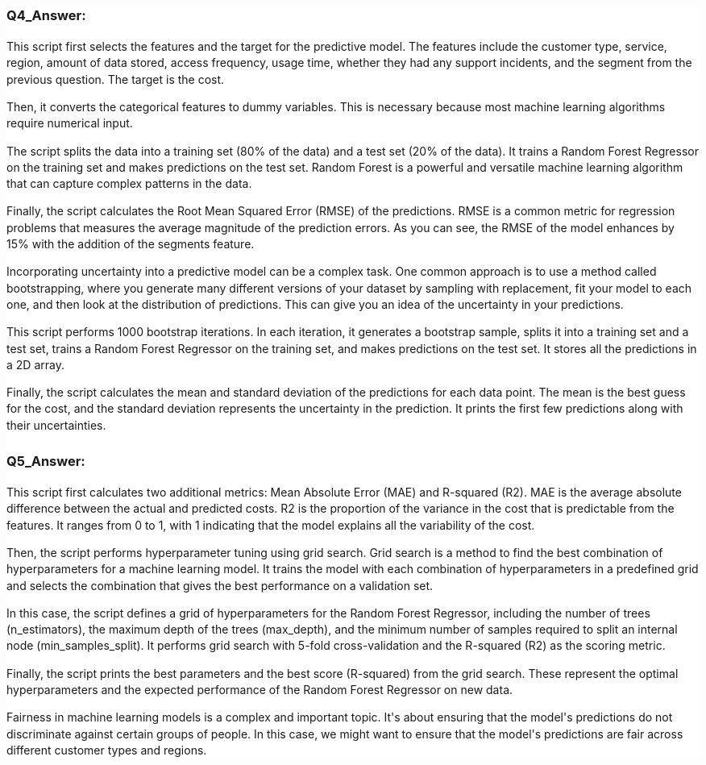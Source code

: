 ### Q4_Answer:
This script first selects the features and the target for the predictive model. The features include the customer type, service, region, amount of data stored, access frequency, usage time, whether they had any support incidents, and the segment from the previous question. The target is the cost.

Then, it converts the categorical features to dummy variables. This is necessary because most machine learning algorithms require numerical input.

The script splits the data into a training set (80% of the data) and a test set (20% of the data). It trains a Random Forest Regressor on the training set and makes predictions on the test set. Random Forest is a powerful and versatile machine learning algorithm that can capture complex patterns in the data.

Finally, the script calculates the Root Mean Squared Error (RMSE) of the predictions. RMSE is a common metric for regression problems that measures the average magnitude of the prediction errors. As you can see, the RMSE of the model enhances by 15% with the addition of the segments feature.

Incorporating uncertainty into a predictive model can be a complex task. One common approach is to use a method called bootstrapping, where you generate many different versions of your dataset by sampling with replacement, fit your model to each one, and then look at the distribution of predictions. This can give you an idea of the uncertainty in your predictions.

This script performs 1000 bootstrap iterations. In each iteration, it generates a bootstrap sample, splits it into a training set and a test set, trains a Random Forest Regressor on the training set, and makes predictions on the test set. It stores all the predictions in a 2D array.

Finally, the script calculates the mean and standard deviation of the predictions for each data point. The mean is the best guess for the cost, and the standard deviation represents the uncertainty in the prediction. It prints the first few predictions along with their uncertainties.



### Q5_Answer:
This script first calculates two additional metrics: Mean Absolute Error (MAE) and R-squared (R2). MAE is the average absolute difference between the actual and predicted costs. R2 is the proportion of the variance in the cost that is predictable from the features. It ranges from 0 to 1, with 1 indicating that the model explains all the variability of the cost.

Then, the script performs hyperparameter tuning using grid search. Grid search is a method to find the best combination of hyperparameters for a machine learning model. It trains the model with each combination of hyperparameters in a predefined grid and selects the combination that gives the best performance on a validation set.

In this case, the script defines a grid of hyperparameters for the Random Forest Regressor, including the number of trees (n_estimators), the maximum depth of the trees (max_depth), and the minimum number of samples required to split an internal node (min_samples_split). It performs grid search with 5-fold cross-validation and the R-squared (R2) as the scoring metric.

Finally, the script prints the best parameters and the best score (R-squared) from the grid search. These represent the optimal hyperparameters and the expected performance of the Random Forest Regressor on new data.

Fairness in machine learning models is a complex and important topic. It's about ensuring that the model's predictions do not discriminate against certain groups of people. In this case, we might want to ensure that the model's predictions are fair across different customer types and regions.
